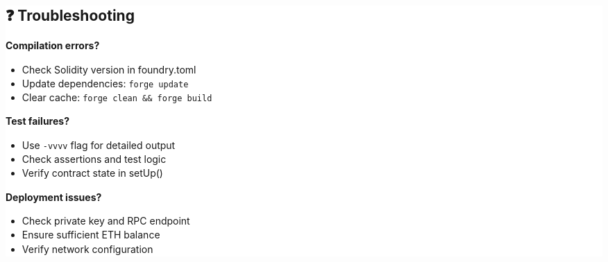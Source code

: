 ## ❓ Troubleshooting

**Compilation errors?**
- Check Solidity version in foundry.toml
- Update dependencies: `forge update`
- Clear cache: `forge clean && forge build`

**Test failures?**
- Use `-vvvv` flag for detailed output
- Check assertions and test logic
- Verify contract state in setUp()

**Deployment issues?**
- Check private key and RPC endpoint
- Ensure sufficient ETH balance
- Verify network configuration
